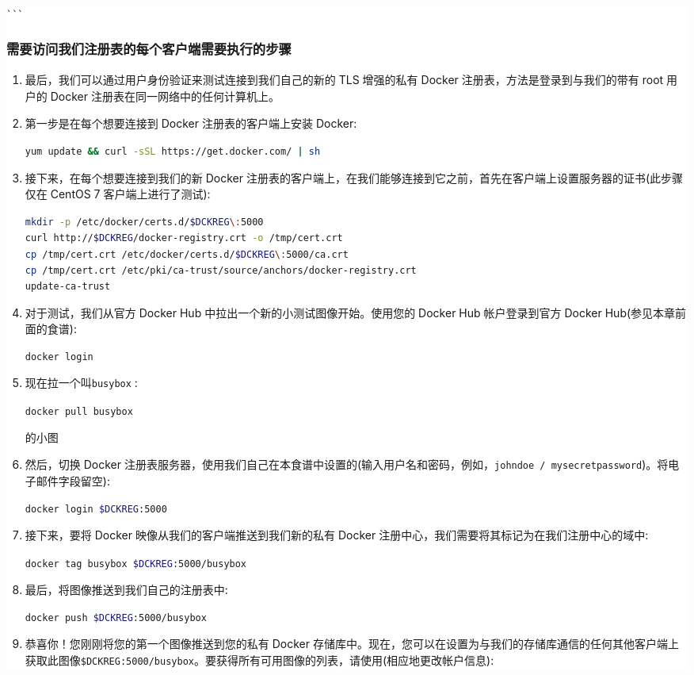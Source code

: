     ```

### 需要访问我们注册表的每个客户端需要执行的步骤

1.  最后，我们可以通过用户身份验证来测试连接到我们自己的新的 TLS 增强的私有 Docker 注册表，方法是登录到与我们的带有 root 用户的 Docker 注册表在同一网络中的任何计算机上。
2.  第一步是在每个想要连接到 Docker 注册表的客户端上安装 Docker:

    ```sh
    yum update && curl -sSL https://get.docker.com/ | sh

    ```

3.  接下来，在每个想要连接到我们的新 Docker 注册表的客户端上，在我们能够连接到它之前，首先在客户端上设置服务器的证书(此步骤仅在 CentOS 7 客户端上进行了测试):

    ```sh
    mkdir -p /etc/docker/certs.d/$DCKREG\:5000
    curl http://$DCKREG/docker-registry.crt -o /tmp/cert.crt
    cp /tmp/cert.crt /etc/docker/certs.d/$DCKREG\:5000/ca.crt
    cp /tmp/cert.crt /etc/pki/ca-trust/source/anchors/docker-registry.crt
    update-ca-trust

    ```

4.  对于测试，我们从官方 Docker Hub 中拉出一个新的小测试图像开始。使用您的 Docker Hub 帐户登录到官方 Docker Hub(参见本章前面的食谱):

    ```sh
    docker login

    ```

5.  现在拉一个叫`busybox` :

    ```sh
    docker pull busybox

    ```

    的小图
6.  然后，切换 Docker 注册表服务器，使用我们自己在本食谱中设置的(输入用户名和密码，例如，`johndoe / mysecretpassword`)。将电子邮件字段留空):

    ```sh
    docker login $DCKREG:5000

    ```

7.  接下来，要将 Docker 映像从我们的客户端推送到我们新的私有 Docker 注册中心，我们需要将其标记为在我们注册中心的域中:

    ```sh
    docker tag busybox $DCKREG:5000/busybox

    ```

8.  最后，将图像推送到我们自己的注册表中:

    ```sh
    docker push $DCKREG:5000/busybox

    ```

9.  恭喜你！您刚刚将您的第一个图像推送到您的私有 Docker 存储库中。现在，您可以在设置为与我们的存储库通信的任何其他客户端上获取此图像`$DCKREG:5000/busybox`。要获得所有可用图像的列表，请使用(相应地更改帐户信息):
